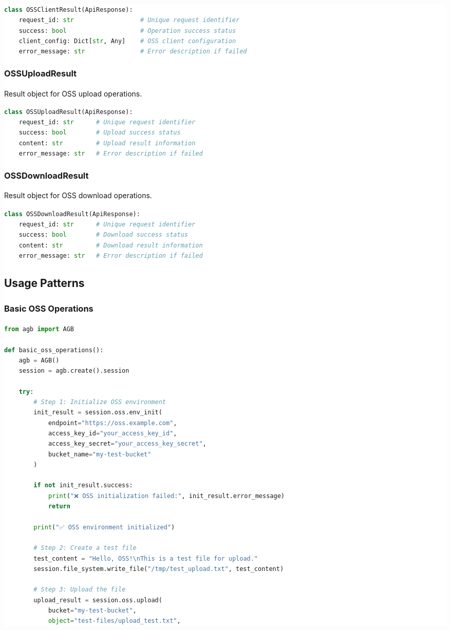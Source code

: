 ```python
class OSSClientResult(ApiResponse):
    request_id: str                  # Unique request identifier
    success: bool                    # Operation success status
    client_config: Dict[str, Any]    # OSS client configuration
    error_message: str               # Error description if failed
```

### OSSUploadResult

Result object for OSS upload operations.

```python
class OSSUploadResult(ApiResponse):
    request_id: str      # Unique request identifier
    success: bool        # Upload success status
    content: str         # Upload result information
    error_message: str   # Error description if failed
```

### OSSDownloadResult

Result object for OSS download operations.

```python
class OSSDownloadResult(ApiResponse):
    request_id: str      # Unique request identifier
    success: bool        # Download success status
    content: str         # Download result information
    error_message: str   # Error description if failed
```

## Usage Patterns

### Basic OSS Operations

```python
from agb import AGB

def basic_oss_operations():
    agb = AGB()
    session = agb.create().session
    
    try:
        # Step 1: Initialize OSS environment
        init_result = session.oss.env_init(
            endpoint="https://oss.example.com",
            access_key_id="your_access_key_id",
            access_key_secret="your_access_key_secret",
            bucket_name="my-test-bucket"
        )
        
        if not init_result.success:
            print("❌ OSS initialization failed:", init_result.error_message)
            return
        
        print("✅ OSS environment initialized")
        
        # Step 2: Create a test file
        test_content = "Hello, OSS!\nThis is a test file for upload."
        session.file_system.write_file("/tmp/test_upload.txt", test_content)
        
        # Step 3: Upload the file
        upload_result = session.oss.upload(
            bucket="my-test-bucket",
            object="test-files/upload_test.txt",
```